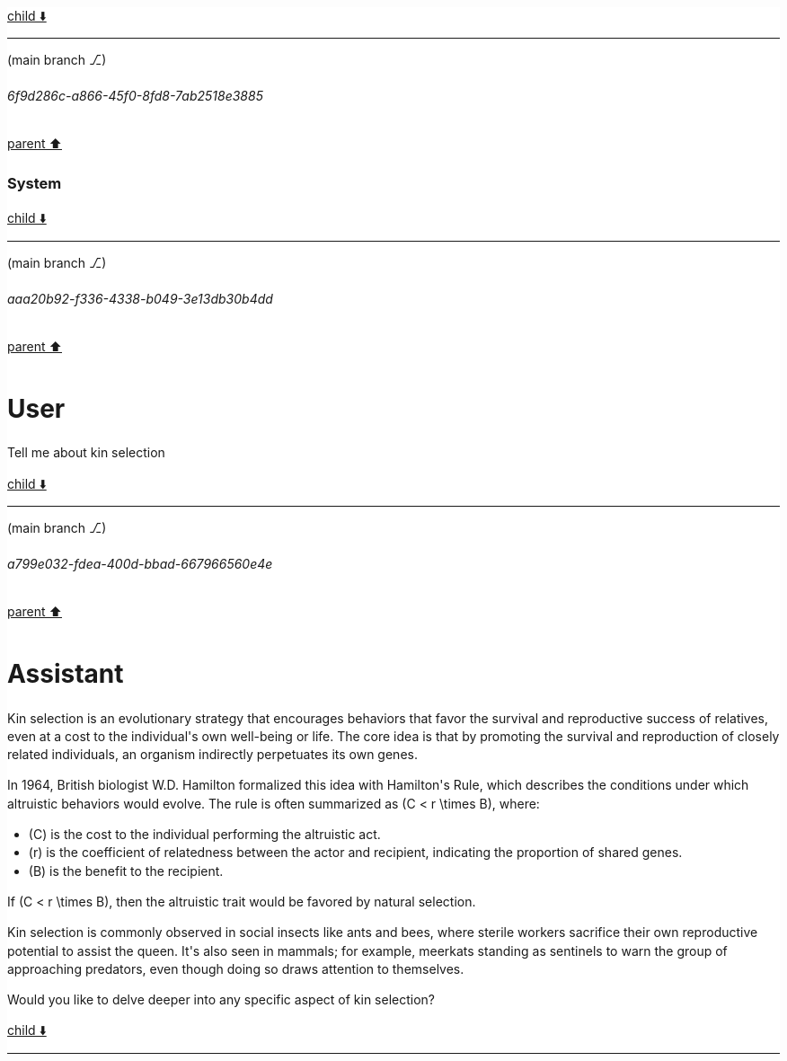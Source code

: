 [child ⬇️](#6f9d286c-a866-45f0-8fd8-7ab2518e3885)

---

(main branch ⎇)
###### 6f9d286c-a866-45f0-8fd8-7ab2518e3885
[parent ⬆️](#626065bd-3387-4358-a437-89befeff8d1d)
### System

[child ⬇️](#aaa20b92-f336-4338-b049-3e13db30b4dd)

---

(main branch ⎇)
###### aaa20b92-f336-4338-b049-3e13db30b4dd
[parent ⬆️](#6f9d286c-a866-45f0-8fd8-7ab2518e3885)
# User

Tell me about kin selection

[child ⬇️](#a799e032-fdea-400d-bbad-667966560e4e)

---

(main branch ⎇)
###### a799e032-fdea-400d-bbad-667966560e4e
[parent ⬆️](#aaa20b92-f336-4338-b049-3e13db30b4dd)
# Assistant

Kin selection is an evolutionary strategy that encourages behaviors that favor the survival and reproductive success of relatives, even at a cost to the individual's own well-being or life. The core idea is that by promoting the survival and reproduction of closely related individuals, an organism indirectly perpetuates its own genes.

In 1964, British biologist W.D. Hamilton formalized this idea with Hamilton's Rule, which describes the conditions under which altruistic behaviors would evolve. The rule is often summarized as \(C < r \times B\), where:

- \(C\) is the cost to the individual performing the altruistic act.
- \(r\) is the coefficient of relatedness between the actor and recipient, indicating the proportion of shared genes.
- \(B\) is the benefit to the recipient.

If \(C < r \times B\), then the altruistic trait would be favored by natural selection.

Kin selection is commonly observed in social insects like ants and bees, where sterile workers sacrifice their own reproductive potential to assist the queen. It's also seen in mammals; for example, meerkats standing as sentinels to warn the group of approaching predators, even though doing so draws attention to themselves.

Would you like to delve deeper into any specific aspect of kin selection?

[child ⬇️](#aaa2e179-42d0-42d7-9c79-d139f60e15d1)

---